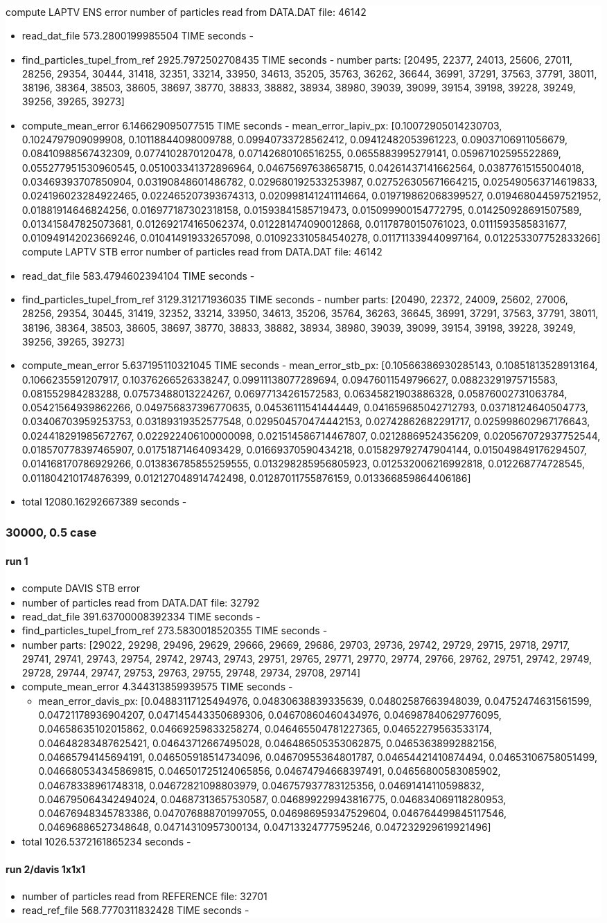compute LAPTV ENS error
number of particles read from DATA.DAT file: 46142
- read_dat_file 573.2800199985504 TIME seconds -

- find_particles_tupel_from_ref 2925.7972502708435 TIME seconds -
number parts: [20495, 22377, 24013, 25606, 27011, 28256, 29354, 30444, 31418, 32351, 33214, 33950, 34613, 35205, 35763, 36262, 36644, 36991, 37291, 37563, 37791, 38011, 38196, 38364, 38503, 38605, 38697, 38770, 38833, 38882, 38934, 38980, 39039, 39099, 39154, 39198, 39228, 39249, 39256, 39265, 39273]
- compute_mean_error 6.146629095077515 TIME seconds -
mean_error_lapiv_px: [0.10072905014230703, 0.1024797909099908, 0.10118844098009788, 0.09940733728562412, 0.09412482053961223, 0.09037106911056679, 0.08410988567432309, 0.0774102870120478, 0.07142680106516255, 0.0655883995279141, 0.05967102595522869, 0.055277951530960545, 0.051003341372896964, 0.04675697638658715, 0.04261437141662564, 0.03877615155004018, 0.03469393707850904, 0.03190848601486782, 0.029680192533253987, 0.027526305671664215, 0.025490563714619833, 0.024196023284922465, 0.022465207393674313, 0.020998141241114664, 0.019719862068399527, 0.019468044597521952, 0.01881914646824256, 0.016977187302318158, 0.01593841585719473, 0.015099900154772795, 0.014250928691507589, 0.013415847825073681, 0.012692174165062374, 0.012281474090012868, 0.01178780150761023, 0.0111593585831677, 0.010949142023669246, 0.010414919332657098, 0.010923310584540278, 0.011711339440997164, 0.012253307752833266]
compute LAPTV STB error
number of particles read from DATA.DAT file: 46142
- read_dat_file 583.4794602394104 TIME seconds -
- find_particles_tupel_from_ref 3129.312171936035 TIME seconds -
number parts: [20490, 22372, 24009, 25602, 27006, 28256, 29354, 30445, 31419, 32352, 33214, 33950, 34613, 35206, 35764, 36263, 36645, 36991, 37291, 37563, 37791, 38011, 38196, 38364, 38503, 38605, 38697, 38770, 38833, 38882, 38934, 38980, 39039, 39099, 39154, 39198, 39228, 39249, 39256, 39265, 39273]
- compute_mean_error 5.637195110321045 TIME seconds -
mean_error_stb_px: [0.10566386930285143, 0.10851813528913164, 0.1066235591207917, 0.10376266526338247, 0.09911138077289694, 0.09476011549796627, 0.08823291975715583, 0.081552984283288, 0.07573488013224267, 0.06977134261572583, 0.06345821903886328, 0.05876002731063784, 0.05421564939862266, 0.049756837396770635, 0.04536111541444449, 0.041659685042712793, 0.03718124640504773, 0.03406703959253753, 0.03189319352577548, 0.029504570474442153, 0.02742862682291717, 0.025998602967176643, 0.024418291985672767, 0.022922406100000098, 0.021514586714467807, 0.02128869524356209, 0.020567072937752544, 0.018570778397465907, 0.01751871464093429, 0.01669370590434218, 0.015829792747904144, 0.015049849176294507, 0.014168170786929266, 0.013836785855259555, 0.013298285956805923, 0.012532006216992818, 0.012268774728545, 0.011804210174876399, 0.012127048914742498, 0.01287011755876159, 0.013366859864406186]
- total 12080.16292667389 seconds -
### 30000, 0.5 case
#### run 1
- compute DAVIS STB error
- number of particles read from DATA.DAT file: 32792
- read_dat_file 391.63700008392334 TIME seconds -
- find_particles_tupel_from_ref 273.5830018520355 TIME seconds -
- number parts: [29022, 29298, 29496, 29629, 29666, 29669, 29686, 29703, 29736, 29742, 29729, 29715, 29718, 29717, 29741, 29741, 29743, 29754, 29742, 29743, 29743, 29751, 29765, 29771, 29770, 29774, 29766, 29762, 29751, 29742, 29749, 29728, 29744, 29747, 29753, 29763, 29755, 29748, 29734, 29708, 29714]
- compute_mean_error 4.344313859939575 TIME seconds -
	- mean_error_davis_px: [0.04883117125494976, 0.04830638839335639, 0.04802587663948039, 0.04752474631561599, 0.04721178936904207, 0.047145443350689306, 0.04670860460434976, 0.046987840629776095, 0.04658635102015862, 0.04669259833258274, 0.046465504781227365, 0.04652279563533174, 0.04648283487625421, 0.04643712667495028, 0.046486505353062875, 0.04653638992882156, 0.04665794145694191, 0.046505918514734096, 0.04670955364801787, 0.04654421410874494, 0.04653106758051499, 0.046680534345869815, 0.046501725124065856, 0.04674794668397491, 0.04656800583085902, 0.04678338961748318, 0.04672821098803979, 0.046757937783125356, 0.04691414110598832, 0.046795064342494024, 0.04687313657530587, 0.046899229943816775, 0.046834069118280953, 0.04676948345783386, 0.047076888701997055, 0.046986959347529604, 0.046764499845117546, 0.04696886527348648, 0.04714310957300134, 0.04713324777595246, 0.047232929619921496]
- total 1026.5372161865234 seconds -
#### run 2/davis 1x1x1
- number of particles read from REFERENCE file: 32701
- read_ref_file 568.7770311832428 TIME seconds -